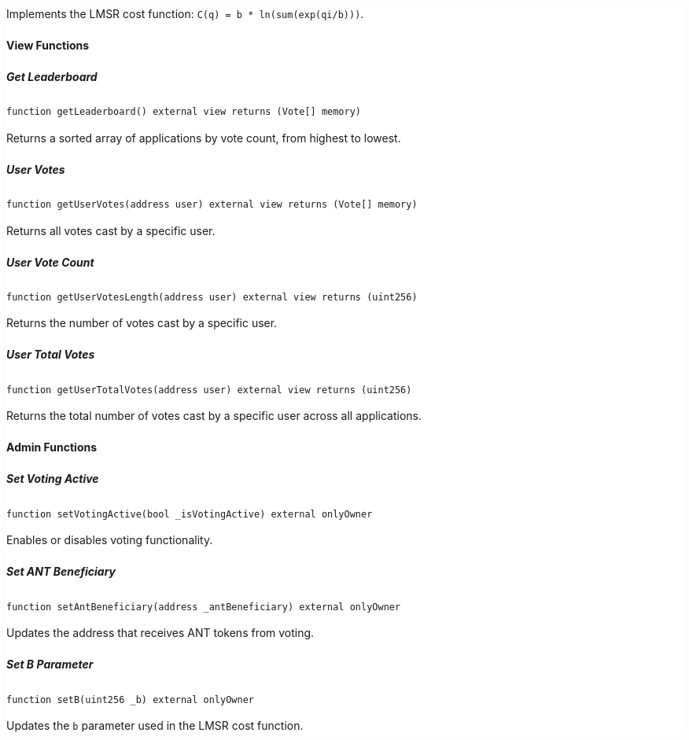 Implements the LMSR cost function: `C(q) = b * ln(sum(exp(qi/b)))`.

#### View Functions

##### Get Leaderboard

```solidity
function getLeaderboard() external view returns (Vote[] memory)
```

Returns a sorted array of applications by vote count, from highest to lowest.

##### User Votes

```solidity
function getUserVotes(address user) external view returns (Vote[] memory)
```

Returns all votes cast by a specific user.

##### User Vote Count

```solidity
function getUserVotesLength(address user) external view returns (uint256)
```

Returns the number of votes cast by a specific user.

##### User Total Votes

```solidity
function getUserTotalVotes(address user) external view returns (uint256)
```

Returns the total number of votes cast by a specific user across all applications.

#### Admin Functions

##### Set Voting Active

```solidity
function setVotingActive(bool _isVotingActive) external onlyOwner
```

Enables or disables voting functionality.

##### Set ANT Beneficiary

```solidity
function setAntBeneficiary(address _antBeneficiary) external onlyOwner
```

Updates the address that receives ANT tokens from voting.

##### Set B Parameter

```solidity
function setB(uint256 _b) external onlyOwner
```

Updates the `b` parameter used in the LMSR cost function.
